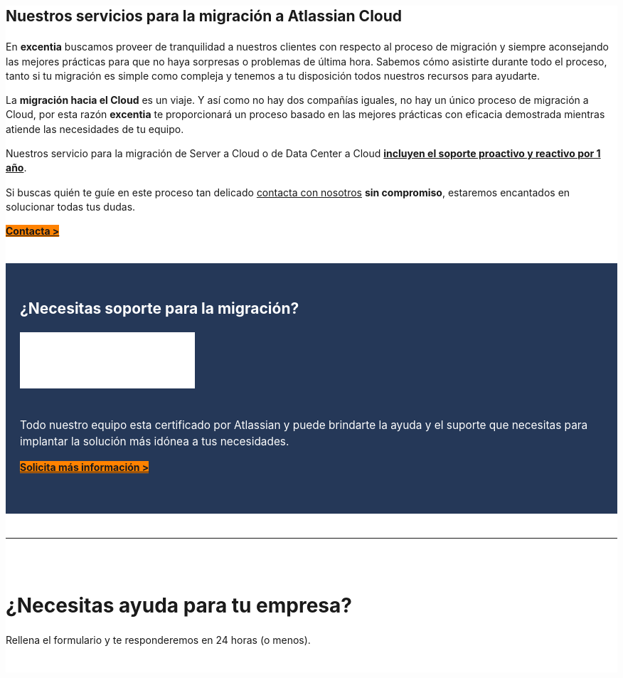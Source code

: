 ## Nuestros servicios para la migración a Atlassian Cloud

En **excentia** buscamos proveer de tranquilidad a nuestros clientes con respecto al proceso de migración y siempre aconsejando las mejores prácticas para que no haya sorpresas o problemas de última hora. Sabemos cómo asistirte durante todo el proceso, tanto si tu migración es simple como compleja y tenemos a tu disposición todos nuestros recursos para ayudarte.

La **migración hacia el Cloud** es un viaje. Y así como no hay dos compañías iguales, no hay un único proceso de migración a Cloud, por esta razón **excentia** te proporcionará un proceso basado en las mejores prácticas con eficacia demostrada mientras atiende las necesidades de tu equipo.

Nuestros servicio para la migración de Server a Cloud o de Data Center a Cloud <span style="text-decoration:underline;font-weight:bold;">incluyen el soporte proactivo y reactivo por 1 año</span>. 

Si buscas quién te guíe en este proceso tan delicado <a href="excentia.es/contacto">contacta con nosotros</a> **sin compromiso**, estaremos encantados en solucionar todas tus dudas.

<a href="excentia.es/contacto" class="btn btn-outline-white btn-xl" style="background:#FF8200;border:none; font-weight: bold;" >Contacta > </a>

<br/>
<div style="border:1px solid ##fbf1e1; background:#253858; padding:20px 20px;color:#ffffff">

<h2>¿Necesitas soporte para la migración?</h2> 
<img src="/img/posts/2020-12-21-excentia-migracion-a-jira-cloud-atlassian-con-tu-gold-solution-partner.png" alt="Somo tu Atlassian Gold Solution Partner para migrar a Cloud" width="30%">
<br/>
<br/>
<p style="font-size:1.1em;">Todo nuestro equipo esta certificado por Atlassian y puede brindarte la ayuda y el suporte que necesitas para implantar la solución más idónea a tus necesidades.
</p>

<a href="excentia.es/contacto" class="btn btn-outline-white btn-xl" style="background:#FF8200;border:none; font-weight: bold;" >Solicita más información  > </a>
<br/>
<br/>
</div>

<br/>
<hr>
<br/>

<div id="contact-form-hubspot">
	<h1>¿Necesitas ayuda para tu empresa?</h1>
<p>Rellena el formulario y te responderemos en 24 horas (o menos).</p>
<br/>
<script charset="utf-8" type="text/javascript" src="//js.hsforms.net/forms/shell.js"></script>
<script>
  hbspt.forms.create({
	portalId: "7892756",
	formId: "88c36f66-edb7-403c-8200-d4518c6329cc"
});
</script>
</div>
